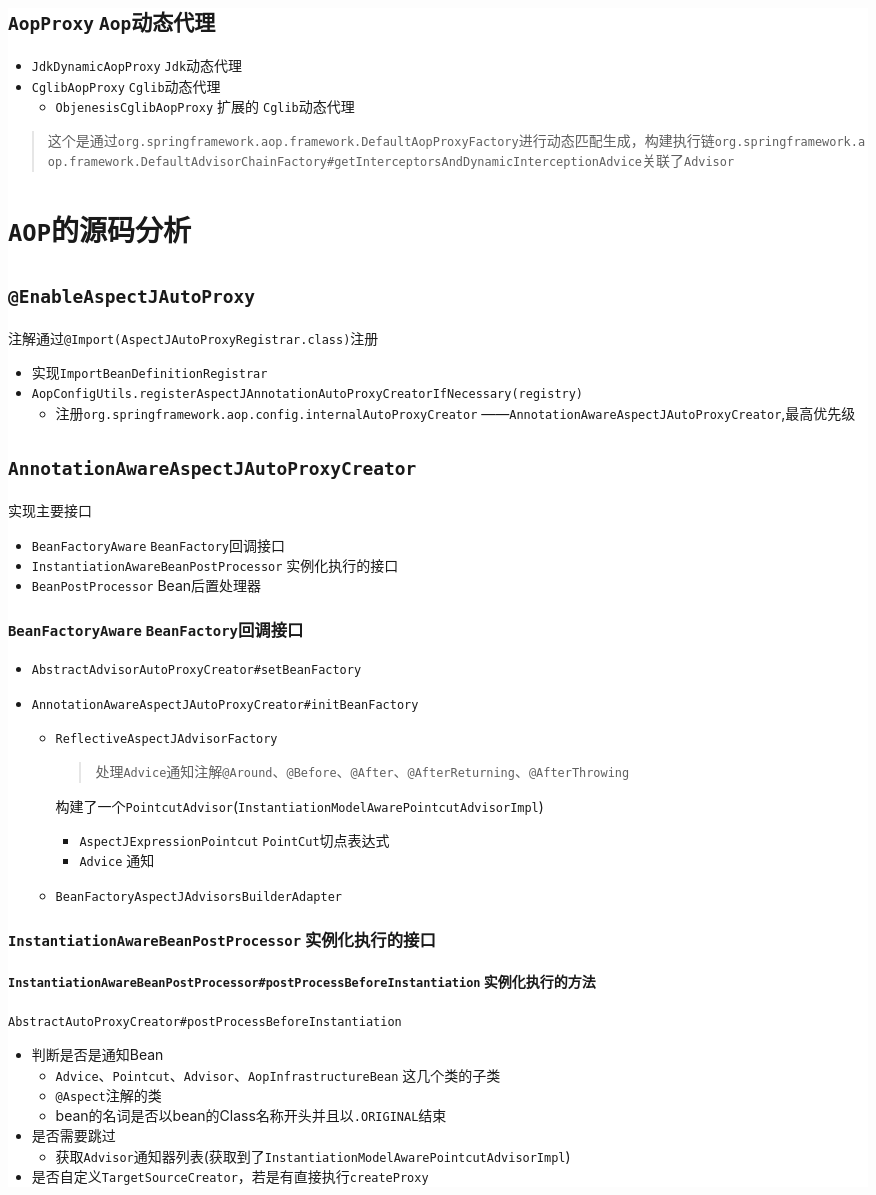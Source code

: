 ## `AopProxy` `Aop`动态代理

* `JdkDynamicAopProxy` `Jdk`动态代理
* `CglibAopProxy` `Cglib`动态代理
  * `ObjenesisCglibAopProxy` 扩展的 `Cglib`动态代理

> 这个是通过`org.springframework.aop.framework.DefaultAopProxyFactory`进行动态匹配生成，构建执行链`org.springframework.aop.framework.DefaultAdvisorChainFactory#getInterceptorsAndDynamicInterceptionAdvice`关联了`Advisor`

# `AOP`的源码分析

## `@EnableAspectJAutoProxy`

注解通过`@Import(AspectJAutoProxyRegistrar.class)`注册

* 实现`ImportBeanDefinitionRegistrar`
* `AopConfigUtils.registerAspectJAnnotationAutoProxyCreatorIfNecessary(registry)`
  * 注册`org.springframework.aop.config.internalAutoProxyCreator` ——`AnnotationAwareAspectJAutoProxyCreator`,最高优先级

## `AnnotationAwareAspectJAutoProxyCreator`

实现主要接口

* `BeanFactoryAware`  `BeanFactory`回调接口
* `InstantiationAwareBeanPostProcessor` 实例化执行的接口
* `BeanPostProcessor` Bean后置处理器

### `BeanFactoryAware`  `BeanFactory`回调接口

- `AbstractAdvisorAutoProxyCreator#setBeanFactory`

- `AnnotationAwareAspectJAutoProxyCreator#initBeanFactory`

  - `ReflectiveAspectJAdvisorFactory`

    > 处理`Advice`通知注解`@Around`、`@Before`、`@After`、`@AfterReturning`、`@AfterThrowing`

    构建了一个`PointcutAdvisor`(`InstantiationModelAwarePointcutAdvisorImpl`)

    * `AspectJExpressionPointcut` `PointCut`切点表达式
    * `Advice`  通知

  - `BeanFactoryAspectJAdvisorsBuilderAdapter`

### `InstantiationAwareBeanPostProcessor` 实例化执行的接口

#### `InstantiationAwareBeanPostProcessor#postProcessBeforeInstantiation` 实例化执行的方法

`AbstractAutoProxyCreator#postProcessBeforeInstantiation`

* 判断是否是通知Bean
  * `Advice`、`Pointcut`、`Advisor`、`AopInfrastructureBean` 这几个类的子类
  * `@Aspect`注解的类
  * bean的名词是否以bean的Class名称开头并且以`.ORIGINAL`结束
* 是否需要跳过
  * 获取`Advisor`通知器列表(获取到了`InstantiationModelAwarePointcutAdvisorImpl`)
* 是否自定义`TargetSourceCreator`，若是有直接执行`createProxy`
